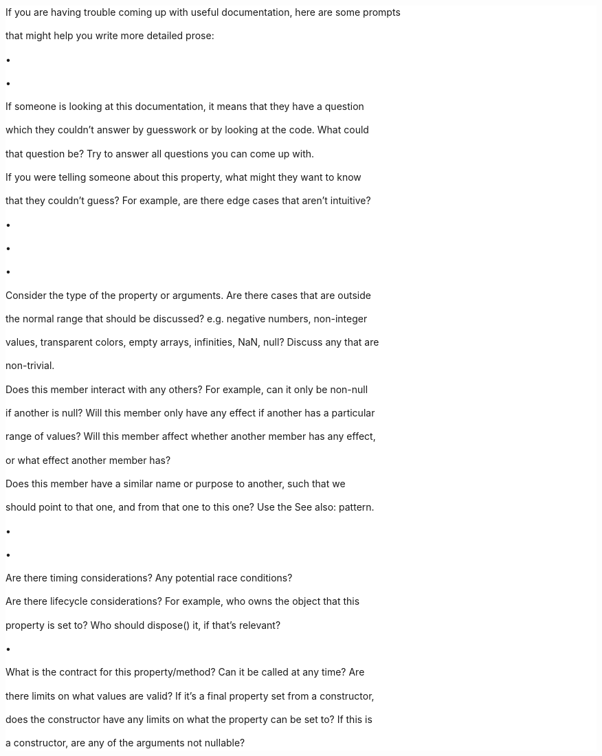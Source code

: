 If you are having trouble coming up with useful documentation, here are some prompts

that might help you write more detailed prose:

•

•

If someone is looking at this documentation, it means that they have a question

which they couldn’t answer by guesswork or by looking at the code. What could

that question be? Try to answer all questions you can come up with.

If you were telling someone about this property, what might they want to know

that they couldn’t guess? For example, are there edge cases that aren’t intuitive?





•

•

•

Consider the type of the property or arguments. Are there cases that are outside

the normal range that should be discussed? e.g. negative numbers, non-integer

values, transparent colors, empty arrays, infinities, NaN, null? Discuss any that are

non-trivial.

Does this member interact with any others? For example, can it only be non-null

if another is null? Will this member only have any effect if another has a particular

range of values? Will this member affect whether another member has any effect,

or what effect another member has?

Does this member have a similar name or purpose to another, such that we

should point to that one, and from that one to this one? Use the See also: pattern.

•

•

Are there timing considerations? Any potential race conditions?

Are there lifecycle considerations? For example, who owns the object that this

property is set to? Who should dispose() it, if that’s relevant?

•

What is the contract for this property/method? Can it be called at any time? Are

there limits on what values are valid? If it’s a final property set from a constructor,

does the constructor have any limits on what the property can be set to? If this is

a constructor, are any of the arguments not nullable?
